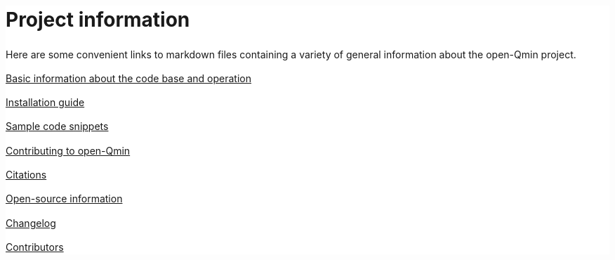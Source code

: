 # Project information
Here are some convenient links to markdown files containing a variety of general information about the open-Qmin project.

[Basic information about the code base and operation](doc/markdown/BasicInformation.md)

[Installation guide](INSTALLATION.md)

[Sample code snippets](doc/markdown/EXAMPLES.md)

[Contributing to open-Qmin](doc/markdown/CONTRIBUTING.md)

[Citations](CITATIONS.md)

[Open-source information](LICENSE.md)

[Changelog](ChangeLog.md)

[Contributors](doc/markdown/ContributorList.md)
